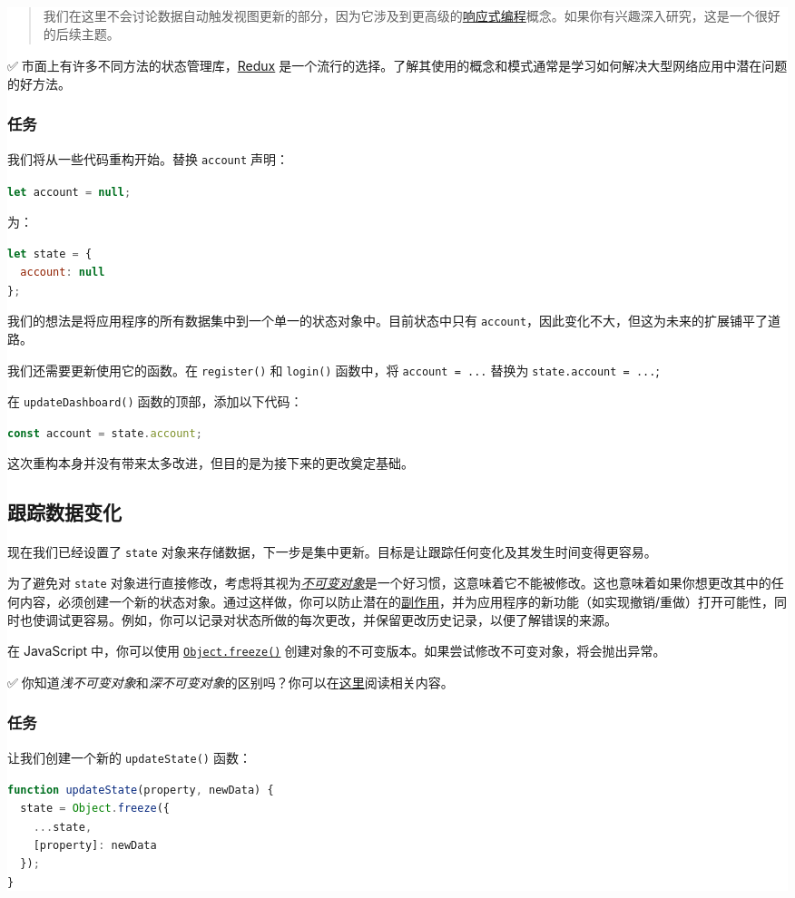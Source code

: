 > 我们在这里不会讨论数据自动触发视图更新的部分，因为它涉及到更高级的[响应式编程](https://en.wikipedia.org/wiki/Reactive_programming)概念。如果你有兴趣深入研究，这是一个很好的后续主题。

✅ 市面上有许多不同方法的状态管理库，[Redux](https://redux.js.org) 是一个流行的选择。了解其使用的概念和模式通常是学习如何解决大型网络应用中潜在问题的好方法。

### 任务

我们将从一些代码重构开始。替换 `account` 声明：

```js
let account = null;
```

为：

```js
let state = {
  account: null
};
```

我们的想法是将应用程序的所有数据集中到一个单一的状态对象中。目前状态中只有 `account`，因此变化不大，但这为未来的扩展铺平了道路。

我们还需要更新使用它的函数。在 `register()` 和 `login()` 函数中，将 `account = ...` 替换为 `state.account = ...`;

在 `updateDashboard()` 函数的顶部，添加以下代码：

```js
const account = state.account;
```

这次重构本身并没有带来太多改进，但目的是为接下来的更改奠定基础。

## 跟踪数据变化

现在我们已经设置了 `state` 对象来存储数据，下一步是集中更新。目标是让跟踪任何变化及其发生时间变得更容易。

为了避免对 `state` 对象进行直接修改，考虑将其视为[*不可变对象*](https://en.wikipedia.org/wiki/Immutable_object)是一个好习惯，这意味着它不能被修改。这也意味着如果你想更改其中的任何内容，必须创建一个新的状态对象。通过这样做，你可以防止潜在的[副作用](https://en.wikipedia.org/wiki/Side_effect_(computer_science))，并为应用程序的新功能（如实现撤销/重做）打开可能性，同时也使调试更容易。例如，你可以记录对状态所做的每次更改，并保留更改历史记录，以便了解错误的来源。

在 JavaScript 中，你可以使用 [`Object.freeze()`](https://developer.mozilla.org/docs/Web/JavaScript/Reference/Global_Objects/Object/freeze) 创建对象的不可变版本。如果尝试修改不可变对象，将会抛出异常。

✅ 你知道*浅不可变对象*和*深不可变对象*的区别吗？你可以在[这里](https://developer.mozilla.org/docs/Web/JavaScript/Reference/Global_Objects/Object/freeze#What_is_shallow_freeze)阅读相关内容。

### 任务

让我们创建一个新的 `updateState()` 函数：

```js
function updateState(property, newData) {
  state = Object.freeze({
    ...state,
    [property]: newData
  });
}
```
